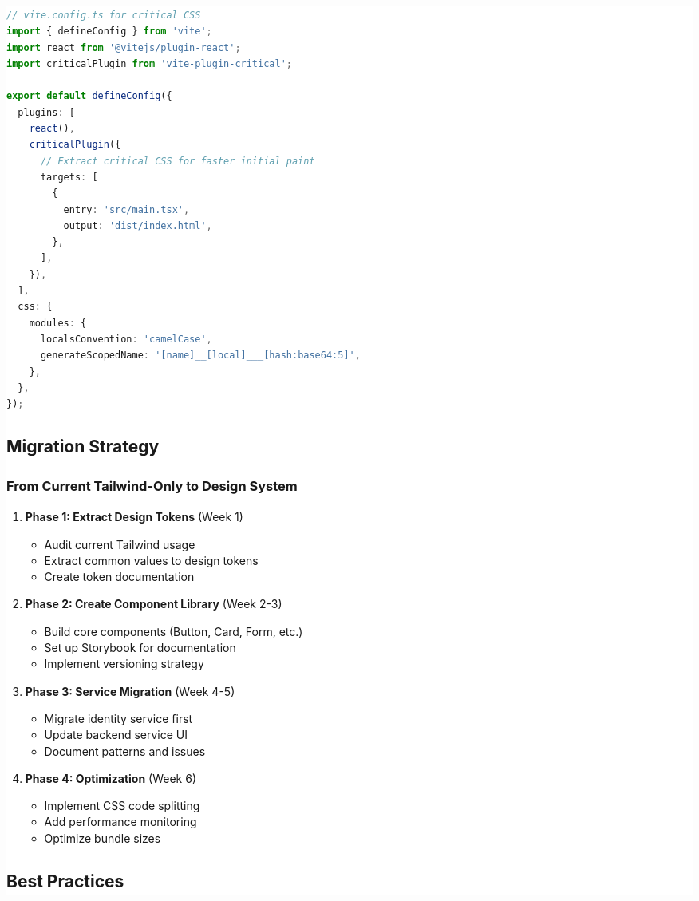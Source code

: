 ```typescript
// vite.config.ts for critical CSS
import { defineConfig } from 'vite';
import react from '@vitejs/plugin-react';
import criticalPlugin from 'vite-plugin-critical';

export default defineConfig({
  plugins: [
    react(),
    criticalPlugin({
      // Extract critical CSS for faster initial paint
      targets: [
        {
          entry: 'src/main.tsx',
          output: 'dist/index.html',
        },
      ],
    }),
  ],
  css: {
    modules: {
      localsConvention: 'camelCase',
      generateScopedName: '[name]__[local]___[hash:base64:5]',
    },
  },
});
```

## Migration Strategy

### From Current Tailwind-Only to Design System

1. **Phase 1: Extract Design Tokens** (Week 1)
   - Audit current Tailwind usage
   - Extract common values to design tokens
   - Create token documentation

2. **Phase 2: Create Component Library** (Week 2-3)
   - Build core components (Button, Card, Form, etc.)
   - Set up Storybook for documentation
   - Implement versioning strategy

3. **Phase 3: Service Migration** (Week 4-5)
   - Migrate identity service first
   - Update backend service UI
   - Document patterns and issues

4. **Phase 4: Optimization** (Week 6)
   - Implement CSS code splitting
   - Add performance monitoring
   - Optimize bundle sizes

## Best Practices
